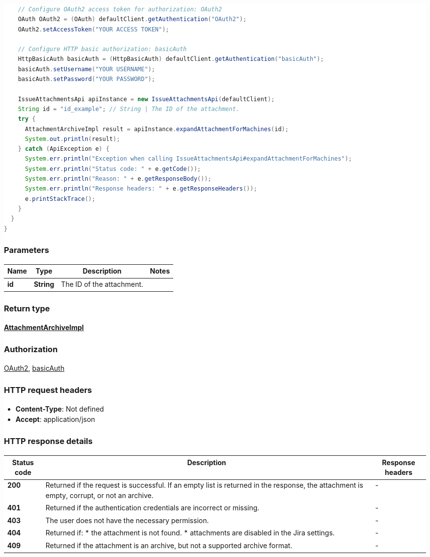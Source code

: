 ```java
    // Configure OAuth2 access token for authorization: OAuth2
    OAuth OAuth2 = (OAuth) defaultClient.getAuthentication("OAuth2");
    OAuth2.setAccessToken("YOUR ACCESS TOKEN");

    // Configure HTTP basic authorization: basicAuth
    HttpBasicAuth basicAuth = (HttpBasicAuth) defaultClient.getAuthentication("basicAuth");
    basicAuth.setUsername("YOUR USERNAME");
    basicAuth.setPassword("YOUR PASSWORD");

    IssueAttachmentsApi apiInstance = new IssueAttachmentsApi(defaultClient);
    String id = "id_example"; // String | The ID of the attachment.
    try {
      AttachmentArchiveImpl result = apiInstance.expandAttachmentForMachines(id);
      System.out.println(result);
    } catch (ApiException e) {
      System.err.println("Exception when calling IssueAttachmentsApi#expandAttachmentForMachines");
      System.err.println("Status code: " + e.getCode());
      System.err.println("Reason: " + e.getResponseBody());
      System.err.println("Response headers: " + e.getResponseHeaders());
      e.printStackTrace();
    }
  }
}
```

### Parameters

Name | Type | Description  | Notes
------------- | ------------- | ------------- | -------------
 **id** | **String**| The ID of the attachment. |

### Return type

[**AttachmentArchiveImpl**](AttachmentArchiveImpl.md)

### Authorization

[OAuth2](../README.md#OAuth2), [basicAuth](../README.md#basicAuth)

### HTTP request headers

 - **Content-Type**: Not defined
 - **Accept**: application/json

### HTTP response details
| Status code | Description | Response headers |
|-------------|-------------|------------------|
**200** | Returned if the request is successful. If an empty list is returned in the response, the attachment is empty, corrupt, or not an archive. |  -  |
**401** | Returned if the authentication credentials are incorrect or missing. |  -  |
**403** | The user does not have the necessary permission. |  -  |
**404** | Returned if:   *  the attachment is not found.  *  attachments are disabled in the Jira settings. |  -  |
**409** | Returned if the attachment is an archive, but not a supported archive format. |  -  |
